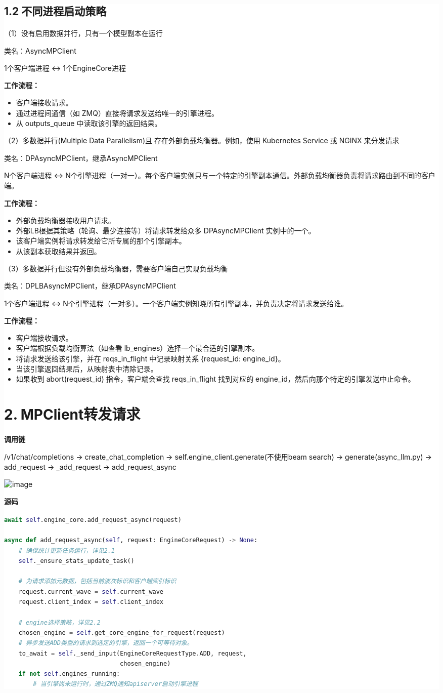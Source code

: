 ## 1.2 不同进程启动策略
（1）没有启用数据并行，只有一个模型副本在运行

类名：AsyncMPClient

1个客户端进程 ↔ 1个EngineCore进程

**工作流程：**

+ 客户端接收请求。
+ 通过进程间通信（如 ZMQ）直接将请求发送给唯一的引擎进程。
+ 从 outputs_queue 中读取该引擎的返回结果。

（2）多数据并行(Multiple Data Parallelism)且 存在外部负载均衡器。例如，使用 Kubernetes Service 或 NGINX 来分发请求

类名：DPAsyncMPClient，继承AsyncMPClient

N个客户端进程 ↔ N个引擎进程（一对一）。每个客户端实例只与一个特定的引擎副本通信。外部负载均衡器负责将请求路由到不同的客户端。

**工作流程：**

+ 外部负载均衡器接收用户请求。
+ 外部LB根据其策略（轮询、最少连接等）将请求转发给众多 DPAsyncMPClient 实例中的一个。
+ 该客户端实例将请求转发给它所专属的那个引擎副本。
+ 从该副本获取结果并返回。

（3）多数据并行但没有外部负载均衡器，需要客户端自己实现负载均衡

类名：DPLBAsyncMPClient，继承DPAsyncMPClient

1个客户端进程 ↔ N个引擎进程（一对多）。一个客户端实例知晓所有引擎副本，并负责决定将请求发送给谁。

**工作流程：**

+ 客户端接收请求。
+ 客户端根据负载均衡算法（如查看 lb_engines）选择一个最合适的引擎副本。
+ 将请求发送给该引擎，并在 reqs_in_flight 中记录映射关系 {request_id: engine_id}。
+ 当该引擎返回结果后，从映射表中清除记录。
+ 如果收到 abort(request_id) 指令，客户端会查找 reqs_in_flight 找到对应的 engine_id，然后向那个特定的引擎发送中止命令。


# 2. MPClient转发请求

**调用链**

/v1/chat/completions -> create_chat_completion -> self.engine_client.generate(不使用beam search) -> generate(async_llm.py) -> add_request -> _add_request -> add_request_async

<img width="1279" height="918" alt="image" src="https://github.com/user-attachments/assets/c8aa40f7-46c7-4966-a402-75923d057c15" />

**源码**

```python
await self.engine_core.add_request_async(request)

async def add_request_async(self, request: EngineCoreRequest) -> None:
    # 确保统计更新任务运行，详见2.1
    self._ensure_stats_update_task()
    
    # 为请求添加元数据，包括当前波次标识和客户端索引标识
    request.current_wave = self.current_wave
    request.client_index = self.client_index
    
    # engine选择策略，详见2.2
    chosen_engine = self.get_core_engine_for_request(request)
    # 异步发送ADD类型的请求到选定的引擎，返回一个可等待对象。
    to_await = self._send_input(EngineCoreRequestType.ADD, request,
                                chosen_engine)
    if not self.engines_running:
        # 当引擎尚未运行时，通过ZMQ通知apiserver启动引擎进程
```